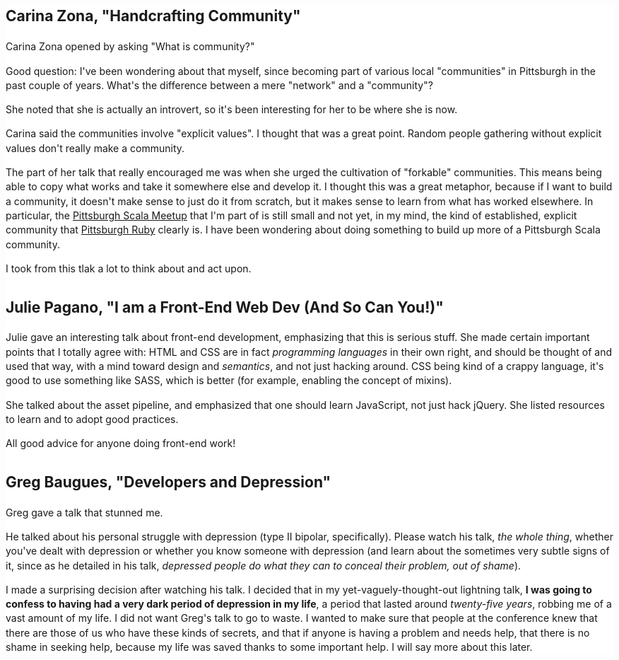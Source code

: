 ## Carina Zona, "Handcrafting Community"

Carina Zona opened by asking "What is community?"

Good question: I've been wondering about that myself, since becoming part of various local "communities" in Pittsburgh in the past couple of years. What's the difference between a mere "network" and a "community"?

She noted that she is actually an introvert, so it's been interesting for her to be where she is now.

Carina said the communities involve "explicit values". I thought that was a great point. Random people gathering without explicit values don't really make a community.

The part of her talk that really encouraged me was when she urged the cultivation of "forkable" communities. This means being able to copy what works and take it somewhere else and develop it. I thought this was a great metaphor, because if I want to build a community, it doesn't make sense to just do it from scratch, but it makes sense to learn from what has worked elsewhere. In particular, the [Pittsburgh Scala Meetup](http://www.meetup.com/Pittsburgh-Scala-Meetup/) that I'm part of is still small and not yet, in my mind, the kind of established, explicit community that [Pittsburgh Ruby](http://www.meetup.com/pittsburgh-ruby) clearly is. I have been wondering about doing something to build up more of a Pittsburgh Scala community.

I took from this tlak a lot to think about and act upon.

<iframe src="//player.vimeo.com/video/72671955" width="500" height="281" webkitallowfullscreen mozallowfullscreen allowfullscreen></iframe>

## Julie Pagano, "I am a Front-End Web Dev (And So Can You!)"

Julie gave an interesting talk about front-end development, emphasizing that this is serious stuff. She made certain important points that I totally agree with: HTML and CSS are in fact *programming languages* in their own right, and should be thought of and used that way, with a mind toward design and *semantics*, and not just hacking around. CSS being kind of a crappy language, it's good to use something like SASS, which is better (for example, enabling the concept of mixins).

She talked about the asset pipeline, and emphasized that one should learn JavaScript, not just hack jQuery. She listed resources to learn and to adopt good practices.

All good advice for anyone doing front-end work!

<iframe src="//player.vimeo.com/video/72682175" width="500" height="281" webkitallowfullscreen mozallowfullscreen allowfullscreen></iframe>

## Greg Baugues, "Developers and Depression"

Greg gave a talk that stunned me.

He talked about his personal struggle with depression (type II bipolar, specifically). Please watch his talk, *the whole thing*, whether you've dealt with depression or whether you know someone with depression (and learn about the sometimes very subtle signs of it, since as he detailed in his talk, *depressed people do what they can to conceal their problem, out of shame*).

I made a surprising decision after watching his talk. I decided that in my yet-vaguely-thought-out lightning talk, **I was going to confess to having had a very dark period of depression in my life**, a period that lasted around *twenty-five years*, robbing me of a vast amount of my life. I did not want Greg's talk to go to waste. I wanted to make sure that people at the conference knew that there are those of us who have these kinds of secrets, and that if anyone is having a problem and needs help, that there is no shame in seeking help, because my life was saved thanks to some important help. I will say more about this later.
